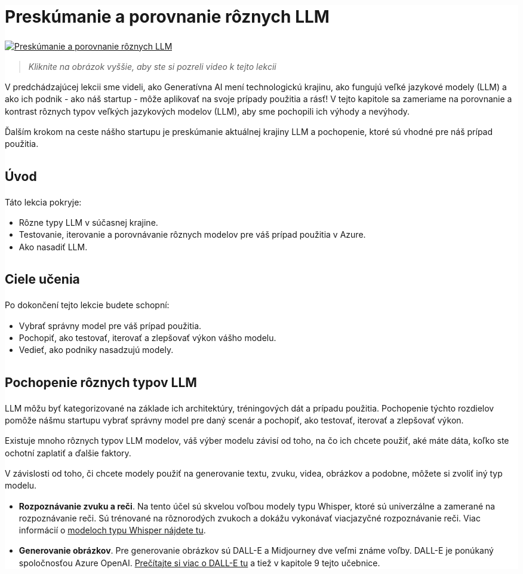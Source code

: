 
# Preskúmanie a porovnanie rôznych LLM

[![Preskúmanie a porovnanie rôznych LLM](../../../translated_images/02-lesson-banner.ef94c84979f97f60f07e27d905e708cbcbdf78707120553ccab27d91c947805b.sk.png)](https://youtu.be/KIRUeDKscfI?si=8BHX1zvwzQBn-PlK)

> _Kliknite na obrázok vyššie, aby ste si pozreli video k tejto lekcii_

V predchádzajúcej lekcii sme videli, ako Generatívna AI mení technologickú krajinu, ako fungujú veľké jazykové modely (LLM) a ako ich podnik - ako náš startup - môže aplikovať na svoje prípady použitia a rásť! V tejto kapitole sa zameriame na porovnanie a kontrast rôznych typov veľkých jazykových modelov (LLM), aby sme pochopili ich výhody a nevýhody.

Ďalším krokom na ceste nášho startupu je preskúmanie aktuálnej krajiny LLM a pochopenie, ktoré sú vhodné pre náš prípad použitia.

## Úvod

Táto lekcia pokryje:

- Rôzne typy LLM v súčasnej krajine.
- Testovanie, iterovanie a porovnávanie rôznych modelov pre váš prípad použitia v Azure.
- Ako nasadiť LLM.

## Ciele učenia

Po dokončení tejto lekcie budete schopní:

- Vybrať správny model pre váš prípad použitia.
- Pochopiť, ako testovať, iterovať a zlepšovať výkon vášho modelu.
- Vedieť, ako podniky nasadzujú modely.

## Pochopenie rôznych typov LLM

LLM môžu byť kategorizované na základe ich architektúry, tréningových dát a prípadu použitia. Pochopenie týchto rozdielov pomôže nášmu startupu vybrať správny model pre daný scenár a pochopiť, ako testovať, iterovať a zlepšovať výkon.

Existuje mnoho rôznych typov LLM modelov, váš výber modelu závisí od toho, na čo ich chcete použiť, aké máte dáta, koľko ste ochotní zaplatiť a ďalšie faktory.

V závislosti od toho, či chcete modely použiť na generovanie textu, zvuku, videa, obrázkov a podobne, môžete si zvoliť iný typ modelu.

- **Rozpoznávanie zvuku a reči**. Na tento účel sú skvelou voľbou modely typu Whisper, ktoré sú univerzálne a zamerané na rozpoznávanie reči. Sú trénované na rôznorodých zvukoch a dokážu vykonávať viacjazyčné rozpoznávanie reči. Viac informácií o [modeloch typu Whisper nájdete tu](https://platform.openai.com/docs/models/whisper?WT.mc_id=academic-105485-koreyst).

- **Generovanie obrázkov**. Pre generovanie obrázkov sú DALL-E a Midjourney dve veľmi známe voľby. DALL-E je ponúkaný spoločnosťou Azure OpenAI. [Prečítajte si viac o DALL-E tu](https://platform.openai.com/docs/models/dall-e?WT.mc_id=academic-105485-koreyst) a tiež v kapitole 9 tejto učebnice.
